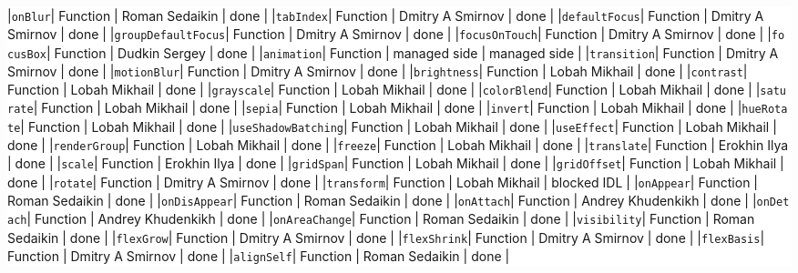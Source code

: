 |`onBlur`| Function | Roman Sedaikin | done |
|`tabIndex`| Function | Dmitry A Smirnov | done |
|`defaultFocus`| Function | Dmitry A Smirnov | done |
|`groupDefaultFocus`| Function | Dmitry A Smirnov | done |
|`focusOnTouch`| Function | Dmitry A Smirnov | done |
|`focusBox`| Function | Dudkin Sergey | done |
|`animation`| Function | managed side | managed side |
|`transition`| Function | Dmitry A Smirnov | done |
|`motionBlur`| Function | Dmitry A Smirnov | done |
|`brightness`| Function | Lobah Mikhail | done |
|`contrast`| Function | Lobah Mikhail | done |
|`grayscale`| Function | Lobah Mikhail | done |
|`colorBlend`| Function | Lobah Mikhail | done |
|`saturate`| Function | Lobah Mikhail | done |
|`sepia`| Function | Lobah Mikhail | done |
|`invert`| Function | Lobah Mikhail | done |
|`hueRotate`| Function | Lobah Mikhail | done |
|`useShadowBatching`| Function | Lobah Mikhail | done |
|`useEffect`| Function | Lobah Mikhail | done |
|`renderGroup`| Function | Lobah Mikhail | done |
|`freeze`| Function | Lobah Mikhail | done |
|`translate`| Function | Erokhin Ilya | done |
|`scale`| Function | Erokhin Ilya | done |
|`gridSpan`| Function | Lobah Mikhail | done |
|`gridOffset`| Function | Lobah Mikhail | done |
|`rotate`| Function | Dmitry A Smirnov | done |
|`transform`| Function | Lobah Mikhail | blocked IDL |
|`onAppear`| Function | Roman Sedaikin | done |
|`onDisAppear`| Function | Roman Sedaikin | done |
|`onAttach`| Function | Andrey Khudenkikh | done |
|`onDetach`| Function | Andrey Khudenkikh | done |
|`onAreaChange`| Function | Roman Sedaikin | done |
|`visibility`| Function | Roman Sedaikin | done |
|`flexGrow`| Function | Dmitry A Smirnov | done |
|`flexShrink`| Function | Dmitry A Smirnov | done |
|`flexBasis`| Function | Dmitry A Smirnov | done |
|`alignSelf`| Function | Roman Sedaikin | done |